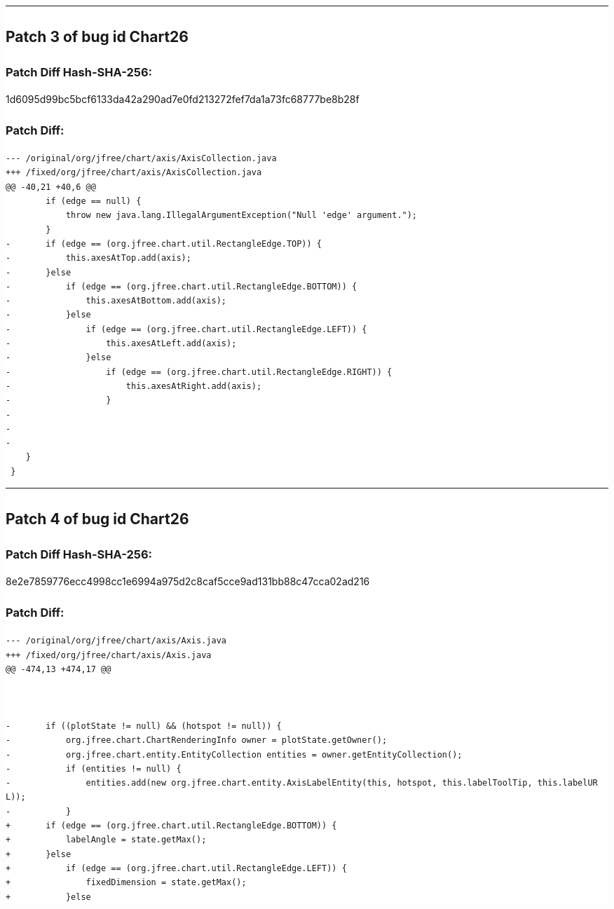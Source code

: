 
---
## Patch 3 of bug id Chart26
### Patch Diff Hash-SHA-256:

1d6095d99bc5bcf6133da42a290ad7e0fd213272fef7da1a73fc68777be8b28f

### Patch Diff:
```
--- /original/org/jfree/chart/axis/AxisCollection.java	
+++ /fixed/org/jfree/chart/axis/AxisCollection.java	
@@ -40,21 +40,6 @@
 		if (edge == null) {
 			throw new java.lang.IllegalArgumentException("Null 'edge' argument.");
 		}
-		if (edge == (org.jfree.chart.util.RectangleEdge.TOP)) {
-			this.axesAtTop.add(axis);
-		}else
-			if (edge == (org.jfree.chart.util.RectangleEdge.BOTTOM)) {
-				this.axesAtBottom.add(axis);
-			}else
-				if (edge == (org.jfree.chart.util.RectangleEdge.LEFT)) {
-					this.axesAtLeft.add(axis);
-				}else
-					if (edge == (org.jfree.chart.util.RectangleEdge.RIGHT)) {
-						this.axesAtRight.add(axis);
-					}
-
-
-
 	}
 }
```


---
## Patch 4 of bug id Chart26
### Patch Diff Hash-SHA-256:

8e2e7859776ecc4998cc1e6994a975d2c8caf5cce9ad131bb88c47cca02ad216

### Patch Diff:
```
--- /original/org/jfree/chart/axis/Axis.java	
+++ /fixed/org/jfree/chart/axis/Axis.java	
@@ -474,13 +474,17 @@
 
 
 
-		if ((plotState != null) && (hotspot != null)) {
-			org.jfree.chart.ChartRenderingInfo owner = plotState.getOwner();
-			org.jfree.chart.entity.EntityCollection entities = owner.getEntityCollection();
-			if (entities != null) {
-				entities.add(new org.jfree.chart.entity.AxisLabelEntity(this, hotspot, this.labelToolTip, this.labelURL));
-			}
+		if (edge == (org.jfree.chart.util.RectangleEdge.BOTTOM)) {
+			labelAngle = state.getMax();
+		}else
+			if (edge == (org.jfree.chart.util.RectangleEdge.LEFT)) {
+				fixedDimension = state.getMax();
+			}else
```